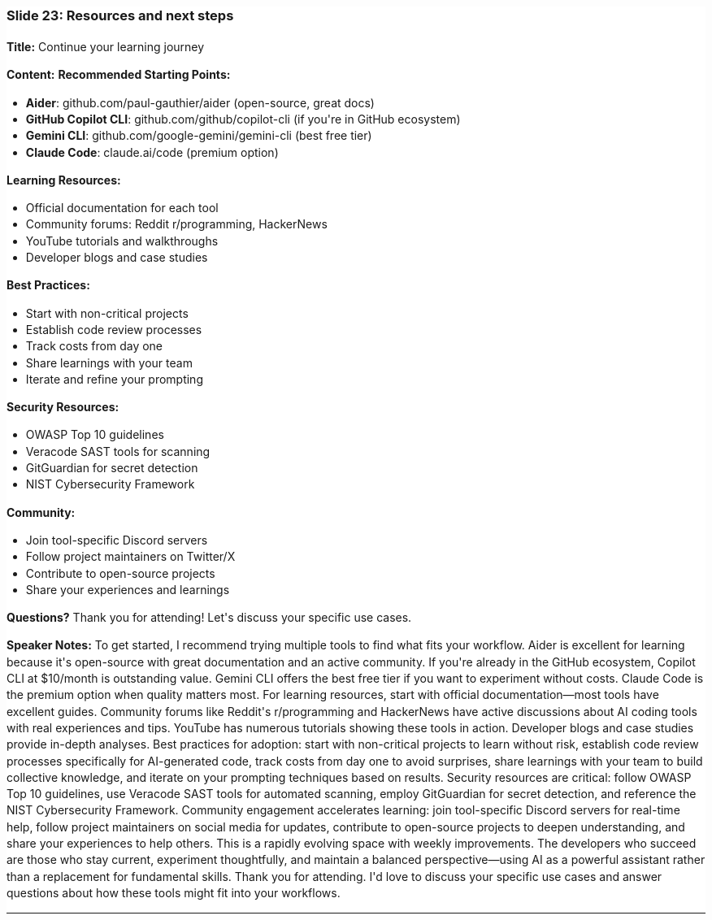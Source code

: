 
### Slide 23: Resources and next steps

**Title:** Continue your learning journey

**Content:**
**Recommended Starting Points:**

- **Aider**: github.com/paul-gauthier/aider (open-source, great docs)
- **GitHub Copilot CLI**: github.com/github/copilot-cli (if you're in GitHub ecosystem)
- **Gemini CLI**: github.com/google-gemini/gemini-cli (best free tier)
- **Claude Code**: claude.ai/code (premium option)

**Learning Resources:**

- Official documentation for each tool
- Community forums: Reddit r/programming, HackerNews
- YouTube tutorials and walkthroughs
- Developer blogs and case studies

**Best Practices:**

- Start with non-critical projects
- Establish code review processes
- Track costs from day one
- Share learnings with your team
- Iterate and refine your prompting

**Security Resources:**

- OWASP Top 10 guidelines
- Veracode SAST tools for scanning
- GitGuardian for secret detection
- NIST Cybersecurity Framework

**Community:**

- Join tool-specific Discord servers
- Follow project maintainers on Twitter/X
- Contribute to open-source projects
- Share your experiences and learnings

**Questions?**
Thank you for attending! Let's discuss your specific use cases.

**Speaker Notes:**
To get started, I recommend trying multiple tools to find what fits your workflow. Aider is excellent for learning because it's open-source with great documentation and an active community. If you're already in the GitHub ecosystem, Copilot CLI at $10/month is outstanding value. Gemini CLI offers the best free tier if you want to experiment without costs. Claude Code is the premium option when quality matters most. For learning resources, start with official documentation—most tools have excellent guides. Community forums like Reddit's r/programming and HackerNews have active discussions about AI coding tools with real experiences and tips. YouTube has numerous tutorials showing these tools in action. Developer blogs and case studies provide in-depth analyses. Best practices for adoption: start with non-critical projects to learn without risk, establish code review processes specifically for AI-generated code, track costs from day one to avoid surprises, share learnings with your team to build collective knowledge, and iterate on your prompting techniques based on results. Security resources are critical: follow OWASP Top 10 guidelines, use Veracode SAST tools for automated scanning, employ GitGuardian for secret detection, and reference the NIST Cybersecurity Framework. Community engagement accelerates learning: join tool-specific Discord servers for real-time help, follow project maintainers on social media for updates, contribute to open-source projects to deepen understanding, and share your experiences to help others. This is a rapidly evolving space with weekly improvements. The developers who succeed are those who stay current, experiment thoughtfully, and maintain a balanced perspective—using AI as a powerful assistant rather than a replacement for fundamental skills. Thank you for attending. I'd love to discuss your specific use cases and answer questions about how these tools might fit into your workflows.

---